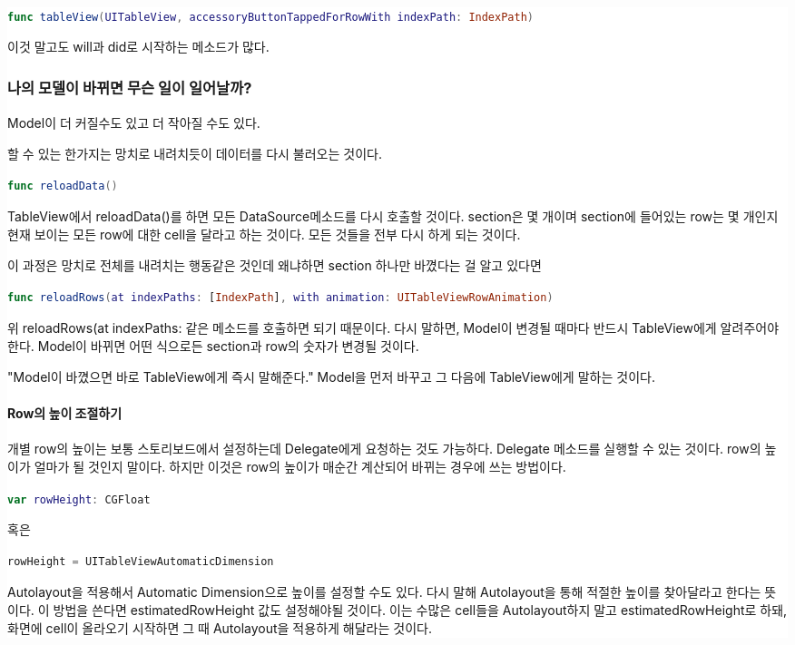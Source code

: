 ```swift
func tableView(UITableView, accessoryButtonTappedForRowWith indexPath: IndexPath) 
```

이것 말고도 will과 did로 시작하는 메소드가 많다. 

### 나의 모델이 바뀌면 무슨 일이 일어날까?

Model이 더 커질수도 있고 더 작아질 수도 있다. 

할 수 있는 한가지는 망치로 내려치듯이 데이터를 다시 불러오는 것이다.

```swift
func reloadData()
```

TableView에서 reloadData()를 하면 모든 DataSource메소드를 다시 호출할 것이다. section은 몇 개이며 section에 들어있는 row는 몇 개인지 현재 보이는 모든 row에 대한 cell을 달라고 하는 것이다. 모든 것들을 전부 다시 하게 되는 것이다. 

이 과정은 망치로 전체를 내려치는 행동같은 것인데 왜냐하면 section 하나만 바꼈다는 걸 알고 있다면

```swift
func reloadRows(at indexPaths: [IndexPath], with animation: UITableViewRowAnimation)
```

위 reloadRows(at indexPaths: 같은 메소드를 호출하면 되기 때문이다. 다시 말하면, Model이 변경될 때마다 반드시 TableView에게 알려주어야 한다. Model이 바뀌면 어떤 식으로든 section과 row의 숫자가 변경될 것이다. 

"Model이 바꼈으면 바로 TableView에게 즉시 말해준다." Model을 먼저 바꾸고 그 다음에 TableView에게 말하는 것이다. 

#### Row의 높이 조절하기 

 개별 row의 높이는 보통 스토리보드에서 설정하는데 Delegate에게 요청하는 것도 가능하다. Delegate 메소드를 실행할 수 있는 것이다. row의 높이가 얼마가 될 것인지 말이다. 하지만 이것은 row의 높이가 매순간 계산되어 바뀌는 경우에 쓰는 방법이다. 

```swift
var rowHeight: CGFloat
```

혹은 

```swift
rowHeight = UITableViewAutomaticDimension
```

Autolayout을 적용해서 Automatic Dimension으로 높이를 설정할 수도 있다. 다시 말해 Autolayout을 통해 적절한 높이를 찾아달라고 한다는 뜻이다. 이 방법을 쓴다면 estimatedRowHeight 값도 설정해야될 것이다. 이는 수많은 cell들을 Autolayout하지 말고 estimatedRowHeight로 하돼, 화면에 cell이 올라오기 시작하면 그 때 Autolayout을 적용하게 해달라는 것이다. 
